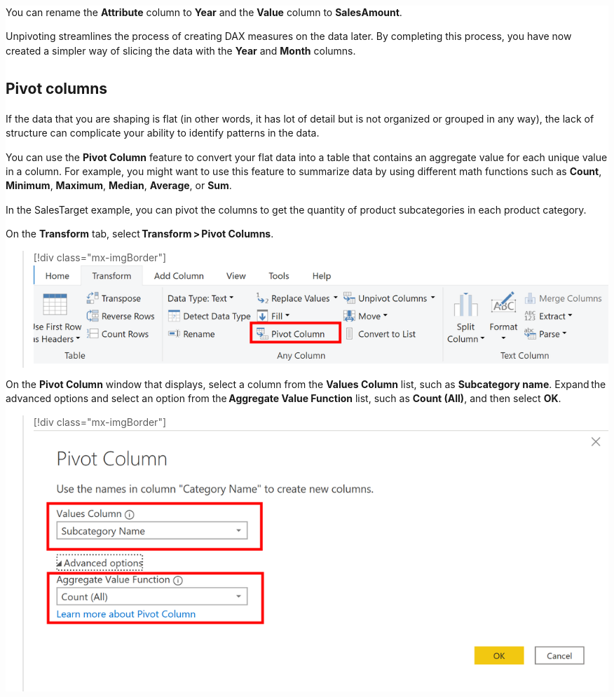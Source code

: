 You can rename the **Attribute** column to **Year** and the **Value**
column to **SalesAmount**.

Unpivoting streamlines the process of creating DAX measures on the data
later. By completing this process, you have now created a simpler way of
slicing the data with the **Year** and **Month** columns.

## Pivot columns 

If the data that you are shaping is flat (in other words, it has lot of
detail but is not organized or grouped in any way), the lack of
structure can complicate your ability to identify patterns in the data.

You can use the **Pivot Column** feature to convert your flat data into
a table that contains an aggregate value for each unique value in a
column. For example, you might want to use this feature to summarize
data by using different math functions such as **Count**, **Minimum**,
**Maximum**, **Median**, **Average**, or **Sum**. 

In the SalesTarget example, you can pivot the columns to get the quantity of product subcategories in each product category.

On the **Transform** tab, select **Transform > Pivot Columns**.

> [!div class="mx-imgBorder"]
> [![Pivot Column](../media/02-pivot-column-ssm.png)](../media/02-pivot-column-ssm.png#lightbox)

On the **Pivot Column** window that displays, select a column from the **Values Column** list, such as **Subcategory name**. Expand the advanced options and select an option from the **Aggregate Value Function** list, such as **Count (All)**, and then select **OK**. 

> [!div class="mx-imgBorder"]
> [![Aggregate value function](../media/02-aggregate-value-function-ssm.png)](../media/02-aggregate-value-function-ssm.png#lightbox)
